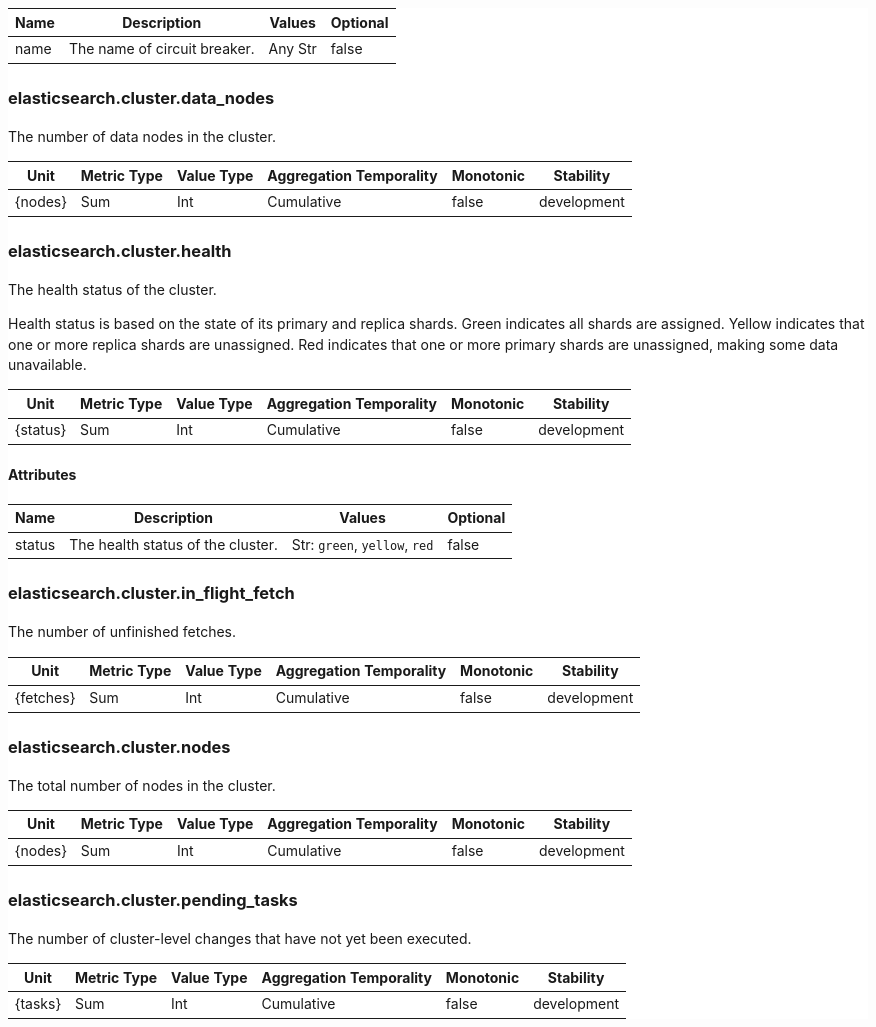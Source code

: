 | Name | Description | Values | Optional |
| ---- | ----------- | ------ | -------- |
| name | The name of circuit breaker. | Any Str | false |

### elasticsearch.cluster.data_nodes

The number of data nodes in the cluster.

| Unit | Metric Type | Value Type | Aggregation Temporality | Monotonic | Stability |
| ---- | ----------- | ---------- | ----------------------- | --------- | --------- |
| {nodes} | Sum | Int | Cumulative | false | development |

### elasticsearch.cluster.health

The health status of the cluster.

Health status is based on the state of its primary and replica shards. Green indicates all shards are assigned. Yellow indicates that one or more replica shards are unassigned. Red indicates that one or more primary shards are unassigned, making some data unavailable.

| Unit | Metric Type | Value Type | Aggregation Temporality | Monotonic | Stability |
| ---- | ----------- | ---------- | ----------------------- | --------- | --------- |
| {status} | Sum | Int | Cumulative | false | development |

#### Attributes

| Name | Description | Values | Optional |
| ---- | ----------- | ------ | -------- |
| status | The health status of the cluster. | Str: ``green``, ``yellow``, ``red`` | false |

### elasticsearch.cluster.in_flight_fetch

The number of unfinished fetches.

| Unit | Metric Type | Value Type | Aggregation Temporality | Monotonic | Stability |
| ---- | ----------- | ---------- | ----------------------- | --------- | --------- |
| {fetches} | Sum | Int | Cumulative | false | development |

### elasticsearch.cluster.nodes

The total number of nodes in the cluster.

| Unit | Metric Type | Value Type | Aggregation Temporality | Monotonic | Stability |
| ---- | ----------- | ---------- | ----------------------- | --------- | --------- |
| {nodes} | Sum | Int | Cumulative | false | development |

### elasticsearch.cluster.pending_tasks

The number of cluster-level changes that have not yet been executed.

| Unit | Metric Type | Value Type | Aggregation Temporality | Monotonic | Stability |
| ---- | ----------- | ---------- | ----------------------- | --------- | --------- |
| {tasks} | Sum | Int | Cumulative | false | development |
